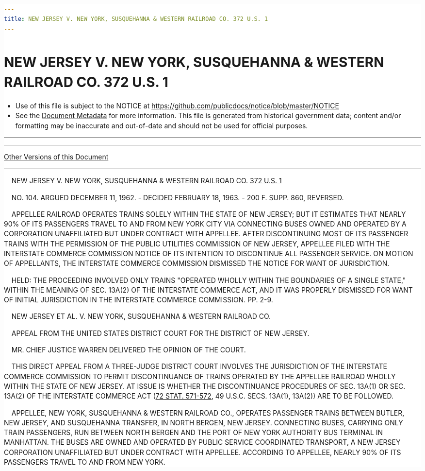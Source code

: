 ```yaml
---
title: NEW JERSEY V. NEW YORK, SUSQUEHANNA & WESTERN RAILROAD CO. 372 U.S. 1
---
```


# NEW JERSEY V. NEW YORK, SUSQUEHANNA & WESTERN RAILROAD CO. 372 U.S. 1

* Use of this file is subject to the NOTICE at https://github.com/publicdocs/notice/blob/master/NOTICE
* See the [Document Metadata](../../../index.md) for more information.
  This file is generated from historical government data; content and/or formatting may be inaccurate and out-of-date and should not be used for official purposes.

----------
----------

[Other Versions of this Document](https://publicdocs.github.io/go/links?ns=uslm-x&ref=%2Fus%2Fcourts%2Fscotus%2FusReporter%2F372%2F1)

----------

    NEW JERSEY V. NEW YORK, SUSQUEHANNA & WESTERN RAILROAD CO. [372 U.S. 1][/us/courts/scotus/usReporter/372/1]

    NO. 104.  ARGUED DECEMBER 11, 1962.  - DECIDED FEBRUARY 18, 1963.  - 200 F. SUPP. 860, REVERSED.

    APPELLEE RAILROAD OPERATES TRAINS SOLELY WITHIN THE STATE OF NEW JERSEY; BUT IT ESTIMATES THAT NEARLY 90% OF ITS PASSENGERS TRAVEL TO AND FROM NEW YORK CITY VIA CONNECTING BUSES OWNED AND OPERATED BY A CORPORATION UNAFFILIATED BUT UNDER CONTRACT WITH APPELLEE.  AFTER DISCONTINUING MOST OF ITS PASSENGER TRAINS WITH THE PERMISSION OF THE PUBLIC UTILITIES COMMISSION OF NEW JERSEY, APPELLEE FILED WITH THE INTERSTATE COMMERCE COMMISSION NOTICE OF ITS INTENTION TO DISCONTINUE ALL PASSENGER SERVICE.  ON MOTION OF APPELLANTS, THE INTERSTATE COMMERCE COMMISSION DISMISSED THE NOTICE FOR WANT OF JURISDICTION.

    HELD: THE PROCEEDING INVOLVED ONLY TRAINS "OPERATED WHOLLY WITHIN THE BOUNDARIES OF A SINGLE STATE," WITHIN THE MEANING OF SEC. 13A(2) OF THE INTERSTATE COMMERCE ACT, AND IT WAS PROPERLY DISMISSED FOR WANT OF INITIAL JURISDICTION IN THE INTERSTATE COMMERCE COMMISSION.  PP. 2-9.

    NEW JERSEY ET AL. V. NEW YORK, SUSQUEHANNA & WESTERN RAILROAD CO.

    APPEAL FROM THE UNITED STATES DISTRICT COURT FOR THE DISTRICT OF NEW JERSEY.

    MR. CHIEF JUSTICE WARREN DELIVERED THE OPINION OF THE COURT.

    THIS DIRECT APPEAL FROM A THREE-JUDGE DISTRICT COURT INVOLVES THE JURISDICTION OF THE INTERSTATE COMMERCE COMMISSION TO PERMIT DISCONTINUANCE OF TRAINS OPERATED BY THE APPELLEE RAILROAD WHOLLY WITHIN THE STATE OF NEW JERSEY.  AT ISSUE IS WHETHER THE DISCONTINUANCE PROCEDURES OF SEC. 13A(1) OR SEC. 13A(2) OF THE INTERSTATE COMMERCE ACT ([72 STAT. 571-572][/us/stat/72/571], 49 U.S.C. SECS. 13A(1), 13A(2)) ARE TO BE FOLLOWED.

    APPELLEE, NEW YORK, SUSQUEHANNA & WESTERN RAILROAD CO., OPERATES PASSENGER TRAINS BETWEEN BUTLER, NEW JERSEY, AND SUSQUEHANNA TRANSFER, IN NORTH BERGEN, NEW JERSEY.  CONNECTING BUSES, CARRYING ONLY TRAIN PASSENGERS, RUN BETWEEN NORTH BERGEN AND THE PORT OF NEW YORK AUTHORITY BUS TERMINAL IN MANHATTAN.  THE BUSES ARE OWNED AND OPERATED BY PUBLIC SERVICE COORDINATED TRANSPORT, A NEW JERSEY CORPORATION UNAFFILIATED BUT UNDER CONTRACT WITH APPELLEE.  ACCORDING TO APPELLEE, NEARLY 90% OF ITS PASSENGERS TRAVEL TO AND FROM NEW YORK.


[/us/courts/scotus/usReporter/372/1]: https://publicdocs.github.io/go/links?ns=uslm-x&ref=%2Fus%2Fcourts%2Fscotus%2FusReporter%2F372%2F1
[/us/stat/72/571]: https://publicdocs.github.io/go/links?ns=uslm&ref=%2Fus%2Fstat%2F72%2F571
[/us/usc/t28/s1253]: https://publicdocs.github.io/go/links?ns=uslm&ref=%2Fus%2Fusc%2Ft28%2Fs1253
[/us/courts/scotus/usReporter/370/933]: https://publicdocs.github.io/go/links?ns=uslm-x&ref=%2Fus%2Fcourts%2Fscotus%2FusReporter%2F370%2F933
[/us/courts/scotus/usReporter/271/153]: https://publicdocs.github.io/go/links?ns=uslm-x&ref=%2Fus%2Fcourts%2Fscotus%2FusReporter%2F271%2F153
[/us/courts/scotus/usReporter/357/917]: https://publicdocs.github.io/go/links?ns=uslm-x&ref=%2Fus%2Fcourts%2Fscotus%2FusReporter%2F357%2F917
[/us/courts/scotus/usReporter/359/982]: https://publicdocs.github.io/go/links?ns=uslm-x&ref=%2Fus%2Fcourts%2Fscotus%2FusReporter%2F359%2F982
[/us/courts/scotus/usReporter/308/79]: https://publicdocs.github.io/go/links?ns=uslm-x&ref=%2Fus%2Fcourts%2Fscotus%2FusReporter%2F308%2F79
[/us/courts/scotus/usReporter/359/27]: https://publicdocs.github.io/go/links?ns=uslm-x&ref=%2Fus%2Fcourts%2Fscotus%2FusReporter%2F359%2F27